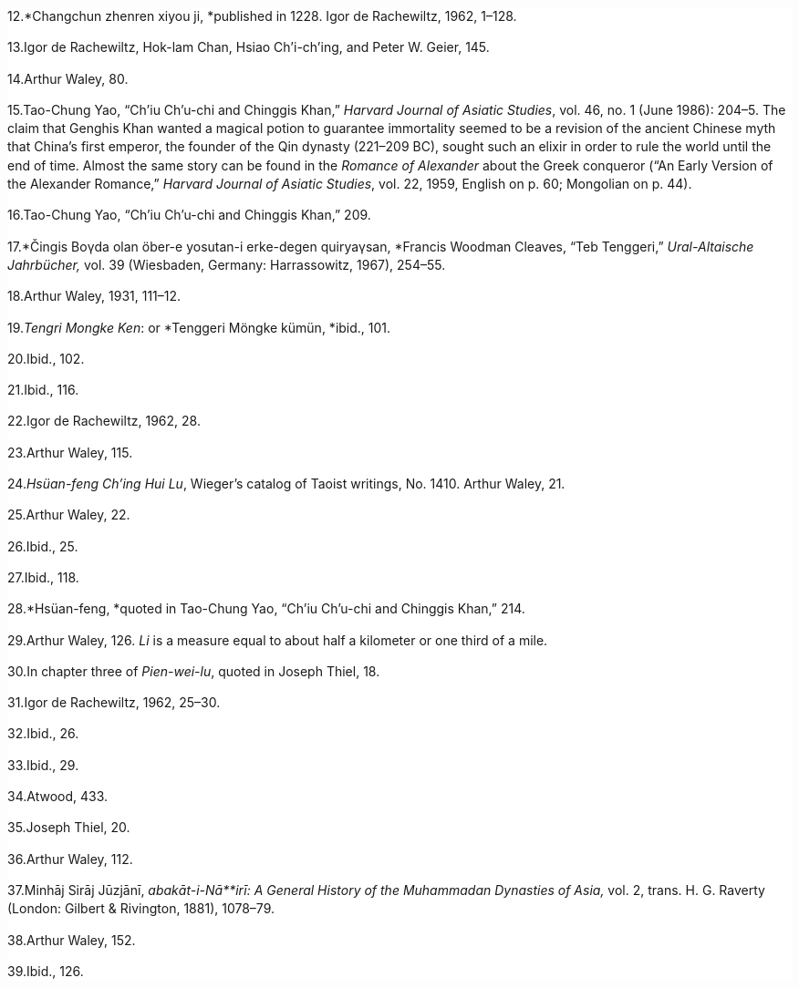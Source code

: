 12.*Changchun zhenren xiyou ji, *published in 1228. Igor de Rachewiltz, 1962, 1–128.

13.Igor de Rachewiltz, Hok-lam Chan, Hsiao Ch’i-ch’ing, and Peter W. Geier, 145.

14.Arthur Waley, 80.

15.Tao-Chung Yao, “Ch’iu Ch’u-chi and Chinggis Khan,” *Harvard Journal of Asiatic Studies*, vol. 46, no. 1 \(June 1986\): 204–5. The claim that Genghis Khan wanted a magical potion to guarantee immortality seemed to be a revision of the ancient Chinese myth that China’s first emperor, the founder of the Qin dynasty \(221–209 BC\), sought such an elixir in order to rule the world until the end of time. Almost the same story can be found in the *Romance of Alexander* about the Greek conqueror \(“An Early Version of the Alexander Romance,” *Harvard Journal of Asiatic Studies*, vol. 22, 1959, English on p. 60; Mongolian on p. 44\).

16.Tao-Chung Yao, “Ch’iu Ch’u-chi and Chinggis Khan,” 209.

17.*Čingis Boγda olan öber-e yosutan-i erke-degen quiryaγsan, *Francis Woodman Cleaves, “Teb Tenggeri,” *Ural-Altaische Jahrbücher,* vol. 39 \(Wiesbaden, Germany: Harrassowitz, 1967\), 254–55.

18.Arthur Waley, 1931, 111–12.

19.*Tengri Mongke Ken*: or *Tenggeri Möngke kümün, *ibid., 101.

20.Ibid., 102.

21.Ibid., 116.

22.Igor de Rachewiltz, 1962, 28.

23.Arthur Waley, 115.

24.*Hsüan-feng Ch’ing Hui Lu*, Wieger’s catalog of Taoist writings, No. 1410. Arthur Waley, 21.

25.Arthur Waley, 22.

26.Ibid., 25.

27.Ibid., 118.

28.*Hsüan-feng, *quoted in Tao-Chung Yao, “Ch’iu Ch’u-chi and Chinggis Khan,” 214.

29.Arthur Waley, 126. *Li* is a measure equal to about half a kilometer or one third of a mile.

30.In chapter three of *Pien-wei-lu*, quoted in Joseph Thiel, 18.

31.Igor de Rachewiltz, 1962, 25–30.

32.Ibid., 26.

33.Ibid., 29.

34.Atwood, 433.

35.Joseph Thiel, 20.

36.Arthur Waley, 112.

37.Minhāj Sirāj Jūzjānī, *abakāt-i-Nā**irī: A General History of the Muhammadan Dynasties of Asia,* vol. 2, trans. H. G. Raverty \(London: Gilbert & Rivington, 1881\), 1078–79.

38.Arthur Waley, 152.

39.Ibid., 126.

